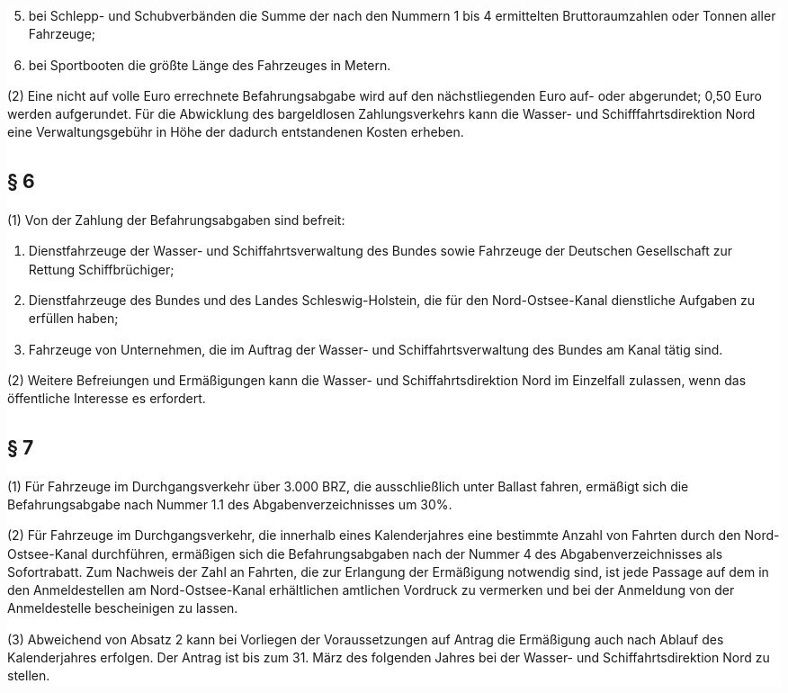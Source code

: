 
5.  bei Schlepp- und Schubverbänden die Summe der nach den Nummern 1 bis 4
    ermittelten Bruttoraumzahlen oder Tonnen aller Fahrzeuge;


6.  bei Sportbooten die größte Länge des Fahrzeuges in Metern.




(2) Eine nicht auf volle Euro errechnete Befahrungsabgabe wird auf den
nächstliegenden Euro auf- oder abgerundet; 0,50 Euro werden
aufgerundet. Für die Abwicklung des bargeldlosen Zahlungsverkehrs kann
die Wasser- und Schifffahrtsdirektion Nord eine Verwaltungsgebühr in
Höhe der dadurch entstandenen Kosten erheben.


## § 6

(1) Von der Zahlung der Befahrungsabgaben sind befreit:

1.  Dienstfahrzeuge der Wasser- und Schiffahrtsverwaltung des Bundes sowie
    Fahrzeuge der Deutschen Gesellschaft zur Rettung Schiffbrüchiger;


2.  Dienstfahrzeuge des Bundes und des Landes Schleswig-Holstein, die für
    den Nord-Ostsee-Kanal dienstliche Aufgaben zu erfüllen haben;


3.  Fahrzeuge von Unternehmen, die im Auftrag der Wasser- und
    Schiffahrtsverwaltung des Bundes am Kanal tätig sind.




(2) Weitere Befreiungen und Ermäßigungen kann die Wasser- und
Schiffahrtsdirektion Nord im Einzelfall zulassen, wenn das öffentliche
Interesse es erfordert.


## § 7

(1) Für Fahrzeuge im Durchgangsverkehr über 3.000 BRZ, die
ausschließlich unter Ballast fahren, ermäßigt sich die
Befahrungsabgabe nach Nummer 1.1 des Abgabenverzeichnisses um 30%.

(2) Für Fahrzeuge im Durchgangsverkehr, die innerhalb eines
Kalenderjahres eine bestimmte Anzahl von Fahrten durch den Nord-
Ostsee-Kanal durchführen, ermäßigen sich die Befahrungsabgaben nach
der Nummer 4 des Abgabenverzeichnisses als Sofortrabatt. Zum Nachweis
der Zahl an Fahrten, die zur Erlangung der Ermäßigung notwendig sind,
ist jede Passage auf dem in den Anmeldestellen am Nord-Ostsee-Kanal
erhältlichen amtlichen Vordruck zu vermerken und bei der Anmeldung von
der Anmeldestelle bescheinigen zu lassen.

(3) Abweichend von Absatz 2 kann bei Vorliegen der Voraussetzungen auf
Antrag die Ermäßigung auch nach Ablauf des Kalenderjahres erfolgen.
Der Antrag ist bis zum 31. März des folgenden Jahres bei der Wasser-
und Schiffahrtsdirektion Nord zu stellen.
